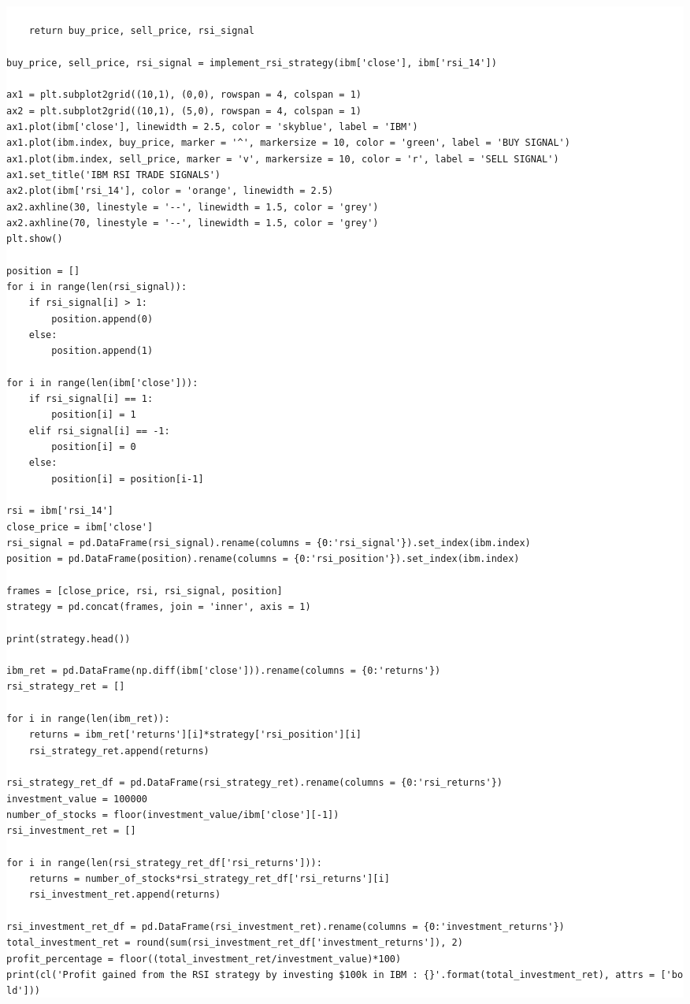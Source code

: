 ```

    return buy_price, sell_price, rsi_signal

buy_price, sell_price, rsi_signal = implement_rsi_strategy(ibm['close'], ibm['rsi_14'])

ax1 = plt.subplot2grid((10,1), (0,0), rowspan = 4, colspan = 1)
ax2 = plt.subplot2grid((10,1), (5,0), rowspan = 4, colspan = 1)
ax1.plot(ibm['close'], linewidth = 2.5, color = 'skyblue', label = 'IBM')
ax1.plot(ibm.index, buy_price, marker = '^', markersize = 10, color = 'green', label = 'BUY SIGNAL')
ax1.plot(ibm.index, sell_price, marker = 'v', markersize = 10, color = 'r', label = 'SELL SIGNAL')
ax1.set_title('IBM RSI TRADE SIGNALS')
ax2.plot(ibm['rsi_14'], color = 'orange', linewidth = 2.5)
ax2.axhline(30, linestyle = '--', linewidth = 1.5, color = 'grey')
ax2.axhline(70, linestyle = '--', linewidth = 1.5, color = 'grey')
plt.show()

position = []
for i in range(len(rsi_signal)):
    if rsi_signal[i] > 1:
        position.append(0)
    else:
        position.append(1)

for i in range(len(ibm['close'])):
    if rsi_signal[i] == 1:
        position[i] = 1
    elif rsi_signal[i] == -1:
        position[i] = 0
    else:
        position[i] = position[i-1]

rsi = ibm['rsi_14']
close_price = ibm['close']
rsi_signal = pd.DataFrame(rsi_signal).rename(columns = {0:'rsi_signal'}).set_index(ibm.index)
position = pd.DataFrame(position).rename(columns = {0:'rsi_position'}).set_index(ibm.index)

frames = [close_price, rsi, rsi_signal, position]
strategy = pd.concat(frames, join = 'inner', axis = 1)

print(strategy.head())

ibm_ret = pd.DataFrame(np.diff(ibm['close'])).rename(columns = {0:'returns'})
rsi_strategy_ret = []

for i in range(len(ibm_ret)):
    returns = ibm_ret['returns'][i]*strategy['rsi_position'][i]
    rsi_strategy_ret.append(returns)

rsi_strategy_ret_df = pd.DataFrame(rsi_strategy_ret).rename(columns = {0:'rsi_returns'})
investment_value = 100000
number_of_stocks = floor(investment_value/ibm['close'][-1])
rsi_investment_ret = []

for i in range(len(rsi_strategy_ret_df['rsi_returns'])):
    returns = number_of_stocks*rsi_strategy_ret_df['rsi_returns'][i]
    rsi_investment_ret.append(returns)

rsi_investment_ret_df = pd.DataFrame(rsi_investment_ret).rename(columns = {0:'investment_returns'})
total_investment_ret = round(sum(rsi_investment_ret_df['investment_returns']), 2)
profit_percentage = floor((total_investment_ret/investment_value)*100)
print(cl('Profit gained from the RSI strategy by investing $100k in IBM : {}'.format(total_investment_ret), attrs = ['bold']))
```